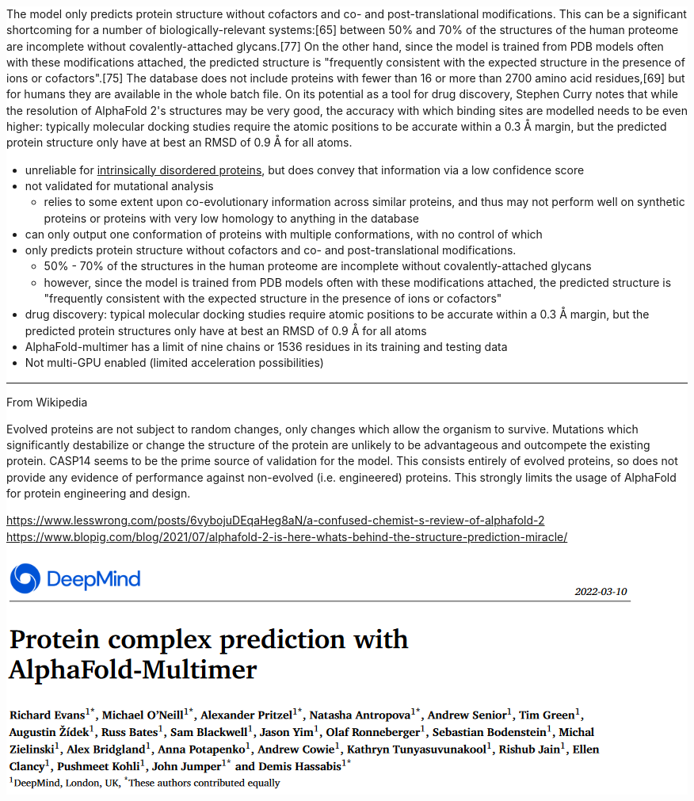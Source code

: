 The model only predicts protein structure without cofactors and co- and post-translational modifications. This can be a significant shortcoming for a number of biologically-relevant systems:[65] between 50% and 70% of the structures of the human proteome are incomplete without covalently-attached glycans.[77] On the other hand, since the model is trained from PDB models often with these modifications attached, the predicted structure is "frequently consistent with the expected structure in the presence of ions or cofactors".[75]
The database does not include proteins with fewer than 16 or more than 2700 amino acid residues,[69] but for humans they are available in the whole batch file.
On its potential as a tool for drug discovery, Stephen Curry notes that while the resolution of AlphaFold 2's structures may be very good, the accuracy with which binding sites are modelled needs to be even higher: typically molecular docking studies require the atomic positions to be accurate within a 0.3 Å margin, but the predicted protein structure only have at best an RMSD of 0.9 Å for all atoms.


* unreliable for [intrinsically disordered proteins](https://en.wikipedia.org/wiki/Intrinsically_disordered_protein), but does convey that information via a low confidence score
* not validated for mutational analysis
  * relies to some extent upon co-evolutionary information across similar proteins, and thus may not perform well on synthetic proteins or proteins with very low homology to anything in the database
* can only output one conformation of proteins with multiple conformations, with no control of which
* only predicts protein structure without cofactors and co- and post-translational modifications.
  * 50% - 70% of the structures in the human proteome are incomplete without covalently-attached glycans
  * however, since the model is trained from PDB models often with these modifications attached, the predicted structure is "frequently consistent with the expected structure in the presence of ions or cofactors"
* drug discovery: typical molecular docking studies require atomic positions to be accurate within a 0.3 Å margin, but the predicted protein structures only have at best an RMSD of 0.9 Å for all atoms
* AlphaFold-multimer has a limit of nine chains or 1536 residues in its training and testing data
* Not multi-GPU enabled (limited acceleration possibilities)
---

From Wikipedia

Evolved proteins are not subject to random changes, only changes which allow the organism to survive. Mutations which significantly destabilize or change the structure of the protein are unlikely to be advantageous and outcompete the existing protein. CASP14 seems to be the prime source of validation for the model. This consists entirely of evolved proteins, so does not provide any evidence of performance against non-evolved (i.e. engineered) proteins. This strongly limits the usage of AlphaFold for protein engineering and design.


https://www.lesswrong.com/posts/6vybojuDEqaHeg8aN/a-confused-chemist-s-review-of-alphafold-2
https://www.blopig.com/blog/2021/07/alphafold-2-is-here-whats-behind-the-structure-prediction-miracle/



![](img/Alphafold_58.png)